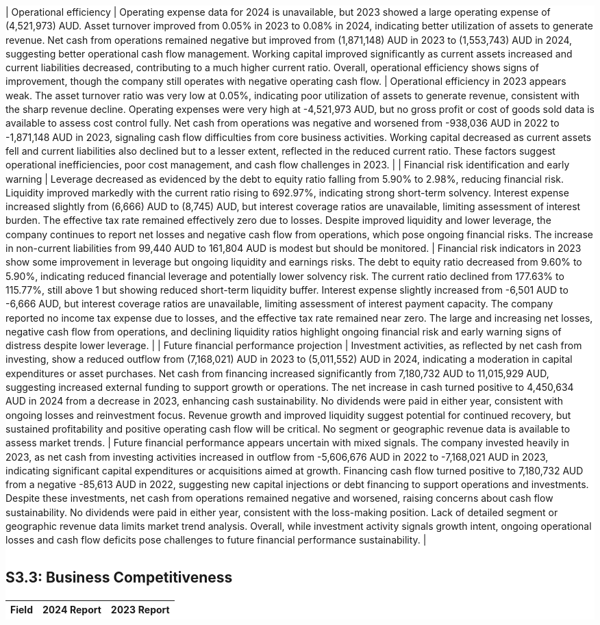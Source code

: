 | Operational efficiency | Operating expense data for 2024 is unavailable, but 2023 showed a large operating expense of (4,521,973) AUD. Asset turnover improved from 0.05% in 2023 to 0.08% in 2024, indicating better utilization of assets to generate revenue. Net cash from operations remained negative but improved from (1,871,148) AUD in 2023 to (1,553,743) AUD in 2024, suggesting better operational cash flow management. Working capital improved significantly as current assets increased and current liabilities decreased, contributing to a much higher current ratio. Overall, operational efficiency shows signs of improvement, though the company still operates with negative operating cash flow. | Operational efficiency in 2023 appears weak. The asset turnover ratio was very low at 0.05%, indicating poor utilization of assets to generate revenue, consistent with the sharp revenue decline. Operating expenses were very high at -4,521,973 AUD, but no gross profit or cost of goods sold data is available to assess cost control fully. Net cash from operations was negative and worsened from -938,036 AUD in 2022 to -1,871,148 AUD in 2023, signaling cash flow difficulties from core business activities. Working capital decreased as current assets fell and current liabilities also declined but to a lesser extent, reflected in the reduced current ratio. These factors suggest operational inefficiencies, poor cost management, and cash flow challenges in 2023. |
| Financial risk identification and early warning | Leverage decreased as evidenced by the debt to equity ratio falling from 5.90% to 2.98%, reducing financial risk. Liquidity improved markedly with the current ratio rising to 692.97%, indicating strong short-term solvency. Interest expense increased slightly from (6,666) AUD to (8,745) AUD, but interest coverage ratios are unavailable, limiting assessment of interest burden. The effective tax rate remained effectively zero due to losses. Despite improved liquidity and lower leverage, the company continues to report net losses and negative cash flow from operations, which pose ongoing financial risks. The increase in non-current liabilities from 99,440 AUD to 161,804 AUD is modest but should be monitored. | Financial risk indicators in 2023 show some improvement in leverage but ongoing liquidity and earnings risks. The debt to equity ratio decreased from 9.60% to 5.90%, indicating reduced financial leverage and potentially lower solvency risk. The current ratio declined from 177.63% to 115.77%, still above 1 but showing reduced short-term liquidity buffer. Interest expense slightly increased from -6,501 AUD to -6,666 AUD, but interest coverage ratios are unavailable, limiting assessment of interest payment capacity. The company reported no income tax expense due to losses, and the effective tax rate remained near zero. The large and increasing net losses, negative cash flow from operations, and declining liquidity ratios highlight ongoing financial risk and early warning signs of distress despite lower leverage. |
| Future financial performance projection | Investment activities, as reflected by net cash from investing, show a reduced outflow from (7,168,021) AUD in 2023 to (5,011,552) AUD in 2024, indicating a moderation in capital expenditures or asset purchases. Net cash from financing increased significantly from 7,180,732 AUD to 11,015,929 AUD, suggesting increased external funding to support growth or operations. The net increase in cash turned positive to 4,450,634 AUD in 2024 from a decrease in 2023, enhancing cash sustainability. No dividends were paid in either year, consistent with ongoing losses and reinvestment focus. Revenue growth and improved liquidity suggest potential for continued recovery, but sustained profitability and positive operating cash flow will be critical. No segment or geographic revenue data is available to assess market trends. | Future financial performance appears uncertain with mixed signals. The company invested heavily in 2023, as net cash from investing activities increased in outflow from -5,606,676 AUD in 2022 to -7,168,021 AUD in 2023, indicating significant capital expenditures or acquisitions aimed at growth. Financing cash flow turned positive to 7,180,732 AUD from a negative -85,613 AUD in 2022, suggesting new capital injections or debt financing to support operations and investments. Despite these investments, net cash from operations remained negative and worsened, raising concerns about cash flow sustainability. No dividends were paid in either year, consistent with the loss-making position. Lack of detailed segment or geographic revenue data limits market trend analysis. Overall, while investment activity signals growth intent, ongoing operational losses and cash flow deficits pose challenges to future financial performance sustainability. |


## S3.3: Business Competitiveness

| Field | 2024 Report | 2023 Report |
| :---- | :---- | :---- |